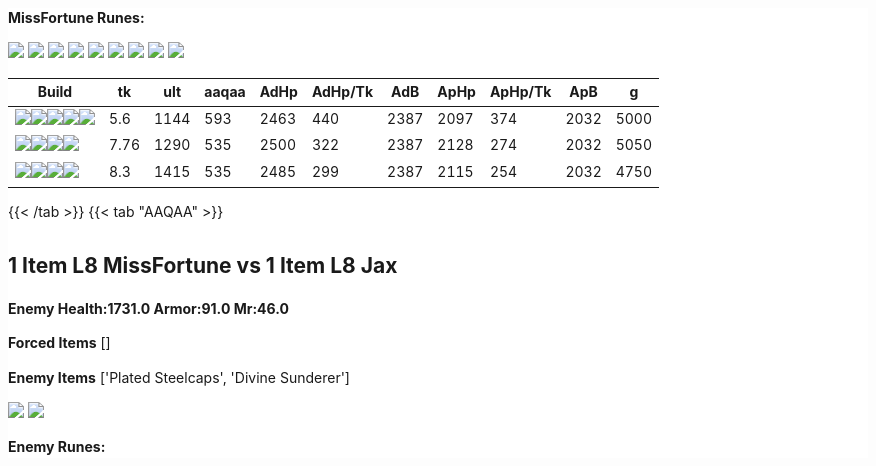 

**MissFortune Runes:**


![](/Styles/Sorcery/ArcaneComet/ArcaneComet.png)
![](/Styles/Sorcery/ManaflowBand/ManaflowBand.png)
![](/Styles/Sorcery/AbsoluteFocus/AbsoluteFocus.png)
![](/Styles/Sorcery/GatheringStorm/GatheringStorm.png)
![](/Styles/Domination/EyeballCollection/EyeballCollection.png)
![](/Styles/Domination/TreasureHunter/TreasureHunter.png)
![](/StatMods/StatModsAdaptiveForceIcon.png)
![](/StatMods/StatModsAdaptiveForceIcon.png)
![](/StatMods/StatModsArmorIcon.png)





 Build |tk|ult|aaqaa|AdHp|AdHp/Tk|AdB|ApHp|ApHp/Tk|ApB|g
-|-|-|-|-|-|-|-|-|-|-
![](/item/6672.png)![](/item/1001.png)![](/item/1053.png)![](/item/1055.png)![](/item/1036.png)|5.6|1144|593|2463|440|2387|2097|374|2032|5000
![](/item/6675.png)![](/item/1001.png)![](/item/1053.png)![](/item/1055.png)|7.76|1290|535|2500|322|2387|2128|274|2032|5050
![](/item/6691.png)![](/item/1001.png)![](/item/1053.png)![](/item/1055.png)|8.3|1415|535|2485|299|2387|2115|254|2032|4750
{{< /tab >}}
{{< tab "AAQAA" >}}

## 1 Item L8 MissFortune vs 1 Item L8 Jax

**Enemy Health:1731.0 Armor:91.0 Mr:46.0**


**Forced Items** []








**Enemy Items** ['Plated Steelcaps', 'Divine Sunderer']





![](/item/3047.png)
![](/item/6632.png)



**Enemy Runes:**


